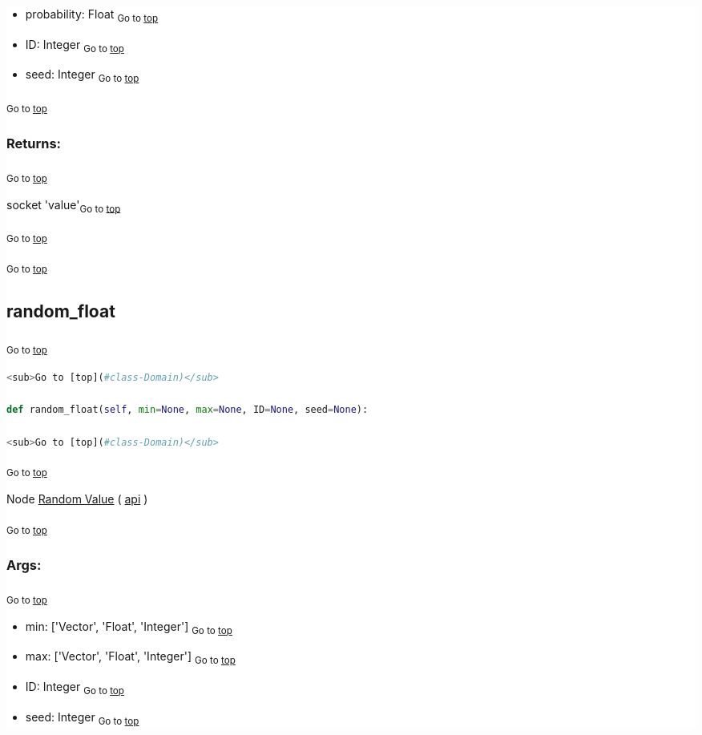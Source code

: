 - probability: Float
<sub>Go to [top](#class-Domain)</sub>

- ID: Integer
<sub>Go to [top](#class-Domain)</sub>

- seed: Integer
<sub>Go to [top](#class-Domain)</sub>


<sub>Go to [top](#class-Domain)</sub>

### Returns:

<sub>Go to [top](#class-Domain)</sub>

  socket 'value'<sub>Go to [top](#class-Domain)</sub>


<sub>Go to [top](#class-Domain)</sub>


<sub>Go to [top](#class-Domain)</sub>

## random_float

<sub>Go to [top](#class-Domain)</sub>

```python
<sub>Go to [top](#class-Domain)</sub>

def random_float(self, min=None, max=None, ID=None, seed=None):

<sub>Go to [top](#class-Domain)</sub>

```
<sub>Go to [top](#class-Domain)</sub>

Node [Random Value](https://docs.blender.org/manual/en/latest/modeling/geometry_nodes/utilities/random_value.html) ( [api](https://docs.blender.org/api/current/bpy.types.FunctionNodeRandomValue.html) )

<sub>Go to [top](#class-Domain)</sub>

### Args:
<sub>Go to [top](#class-Domain)</sub>

- min: ['Vector', 'Float', 'Integer']
<sub>Go to [top](#class-Domain)</sub>

- max: ['Vector', 'Float', 'Integer']
<sub>Go to [top](#class-Domain)</sub>

- ID: Integer
<sub>Go to [top](#class-Domain)</sub>

- seed: Integer
<sub>Go to [top](#class-Domain)</sub>
